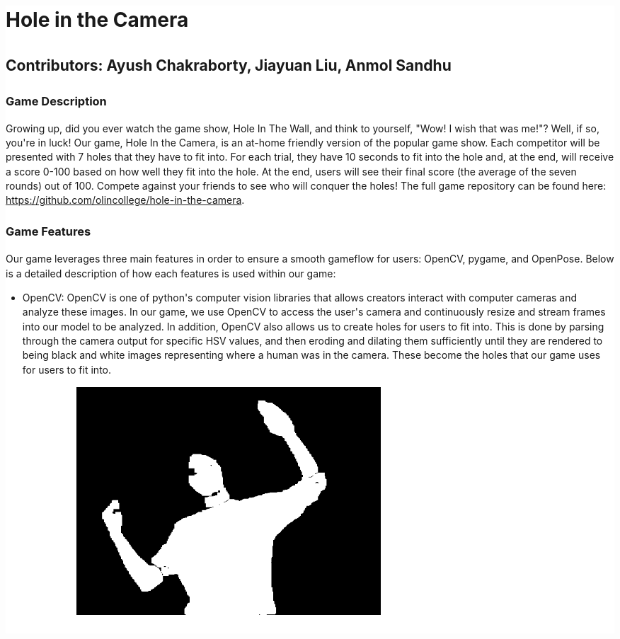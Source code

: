 # Hole in the Camera
## Contributors: Ayush Chakraborty, Jiayuan Liu, Anmol Sandhu
### Game Description
Growing up, did you ever watch the game show, Hole In The Wall, and think to yourself, "Wow! I wish that was me!"? Well, if so, you're in luck! Our game, Hole In the Camera, is an at-home friendly version of the popular game show. Each competitor will be presented with 7 holes that they have to fit into. For each trial, they have 10 seconds to fit into the hole and, at the end, will receive a score 0-100 based on how well they fit into the hole. At the end, users will see their final score (the average of the seven rounds) out of 100. Compete against your friends to see who will conquer the holes! The full game repository can be found here: https://github.com/olincollege/hole-in-the-camera.   

### Game Features
Our game leverages three main features in order to ensure a smooth gameflow for users: OpenCV, pygame, and OpenPose. Below is a detailed description of how each features is used within our game:
- OpenCV: OpenCV is one of python's computer vision libraries that allows creators interact with computer cameras and analyze these images. In our game, we use OpenCV to access the user's camera and continuously resize and stream frames into our model to be analyzed. In addition, OpenCV also allows us to create holes for users to fit into. This is done by parsing through the camera output for specific HSV values, and then eroding and dilating them sufficiently until they are rendered to being black and white images representing where a human was in the camera. These become the holes that our game uses for users to fit into.

<img src="website-images/opencv.png" width ="50%" height = "70%" style="float:center; margin: 0px 0px 0px 100px">
<br><br>
